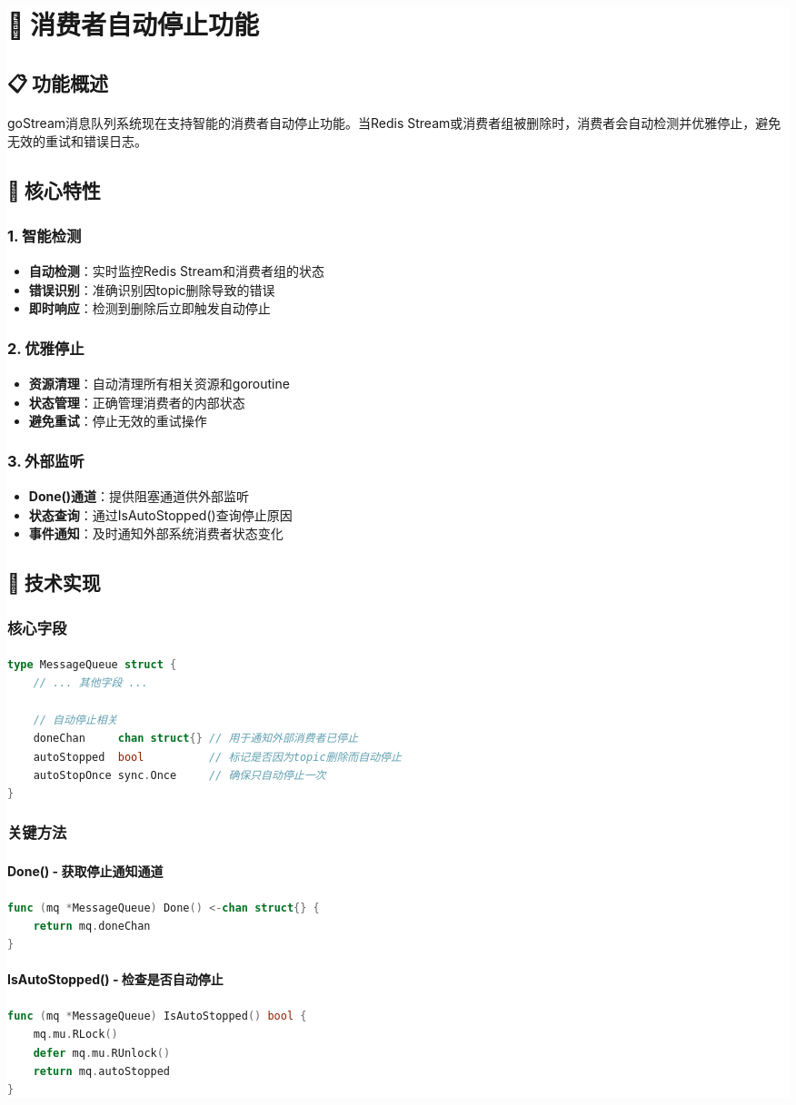 # 🛑 消费者自动停止功能

## 📋 功能概述

goStream消息队列系统现在支持智能的消费者自动停止功能。当Redis Stream或消费者组被删除时，消费者会自动检测并优雅停止，避免无效的重试和错误日志。

## 🎯 核心特性

### 1. 智能检测
- **自动检测**：实时监控Redis Stream和消费者组的状态
- **错误识别**：准确识别因topic删除导致的错误
- **即时响应**：检测到删除后立即触发自动停止

### 2. 优雅停止
- **资源清理**：自动清理所有相关资源和goroutine
- **状态管理**：正确管理消费者的内部状态
- **避免重试**：停止无效的重试操作

### 3. 外部监听
- **Done()通道**：提供阻塞通道供外部监听
- **状态查询**：通过IsAutoStopped()查询停止原因
- **事件通知**：及时通知外部系统消费者状态变化

## 🔧 技术实现

### 核心字段
```go
type MessageQueue struct {
    // ... 其他字段 ...
    
    // 自动停止相关
    doneChan     chan struct{} // 用于通知外部消费者已停止
    autoStopped  bool          // 标记是否因为topic删除而自动停止
    autoStopOnce sync.Once     // 确保只自动停止一次
}
```

### 关键方法

#### Done() - 获取停止通知通道
```go
func (mq *MessageQueue) Done() <-chan struct{} {
    return mq.doneChan
}
```

#### IsAutoStopped() - 检查是否自动停止
```go
func (mq *MessageQueue) IsAutoStopped() bool {
    mq.mu.RLock()
    defer mq.mu.RUnlock()
    return mq.autoStopped
}
```
